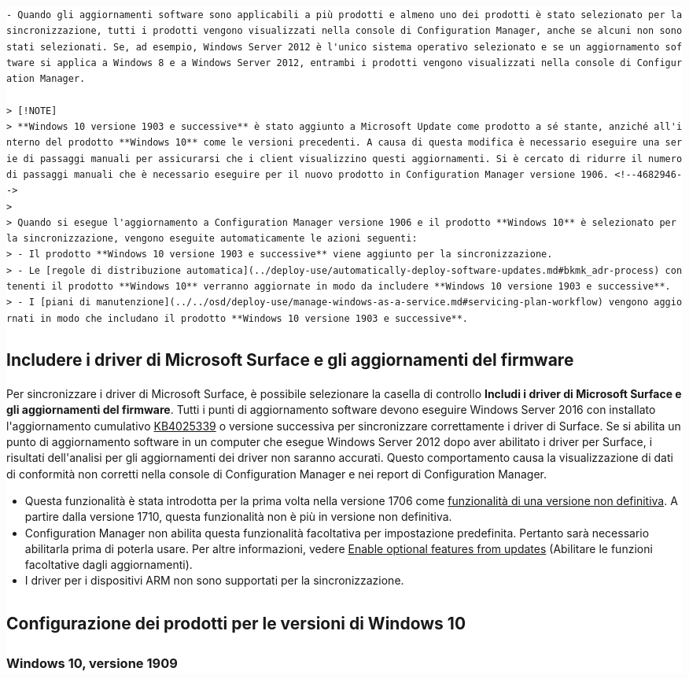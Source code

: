    - Quando gli aggiornamenti software sono applicabili a più prodotti e almeno uno dei prodotti è stato selezionato per la sincronizzazione, tutti i prodotti vengono visualizzati nella console di Configuration Manager, anche se alcuni non sono stati selezionati. Se, ad esempio, Windows Server 2012 è l'unico sistema operativo selezionato e se un aggiornamento software si applica a Windows 8 e a Windows Server 2012, entrambi i prodotti vengono visualizzati nella console di Configuration Manager.  

    > [!NOTE]  
    > **Windows 10 versione 1903 e successive** è stato aggiunto a Microsoft Update come prodotto a sé stante, anziché all'interno del prodotto **Windows 10** come le versioni precedenti. A causa di questa modifica è necessario eseguire una serie di passaggi manuali per assicurarsi che i client visualizzino questi aggiornamenti. Si è cercato di ridurre il numero di passaggi manuali che è necessario eseguire per il nuovo prodotto in Configuration Manager versione 1906. <!--4682946-->
    >
    > Quando si esegue l'aggiornamento a Configuration Manager versione 1906 e il prodotto **Windows 10** è selezionato per la sincronizzazione, vengono eseguite automaticamente le azioni seguenti:
    > - Il prodotto **Windows 10 versione 1903 e successive** viene aggiunto per la sincronizzazione.
    > - Le [regole di distribuzione automatica](../deploy-use/automatically-deploy-software-updates.md#bkmk_adr-process) contenenti il prodotto **Windows 10** verranno aggiornate in modo da includere **Windows 10 versione 1903 e successive**.
    > - I [piani di manutenzione](../../osd/deploy-use/manage-windows-as-a-service.md#servicing-plan-workflow) vengono aggiornati in modo che includano il prodotto **Windows 10 versione 1903 e successive**.

## <a name="include-microsoft-surface-drivers-and-firmware-updates"></a><a name="bkmk_Surface"></a> Includere i driver di Microsoft Surface e gli aggiornamenti del firmware

Per sincronizzare i driver di Microsoft Surface, è possibile selezionare la casella di controllo **Includi i driver di Microsoft Surface e gli aggiornamenti del firmware**. Tutti i punti di aggiornamento software devono eseguire Windows Server 2016 con installato l'aggiornamento cumulativo [KB4025339](https://support.microsoft.com/help/4025339) o versione successiva per sincronizzare correttamente i driver di Surface. Se si abilita un punto di aggiornamento software in un computer che esegue Windows Server 2012 dopo aver abilitato i driver per Surface, i risultati dell'analisi per gli aggiornamenti dei driver non saranno accurati. Questo comportamento causa la visualizzazione di dati di conformità non corretti nella console di Configuration Manager e nei report di Configuration Manager.  

- Questa funzionalità è stata introdotta per la prima volta nella versione 1706 come [funzionalità di una versione non definitiva](../../core/servers/manage/pre-release-features.md). A partire dalla versione 1710, questa funzionalità non è più in versione non definitiva.  
- Configuration Manager non abilita questa funzionalità facoltativa per impostazione predefinita. Pertanto sarà necessario abilitarla prima di poterla usare. Per altre informazioni, vedere [Enable optional features from updates](../../core/servers/manage/install-in-console-updates.md#bkmk_options) (Abilitare le funzioni facoltative dagli aggiornamenti).  
- I driver per i dispositivi ARM non sono supportati per la sincronizzazione.

## <a name="configuring-products-for-versions-of-windows-10"></a>Configurazione dei prodotti per le versioni di Windows 10

### <a name="windows-10-version-1909"></a>Windows 10, versione 1909
